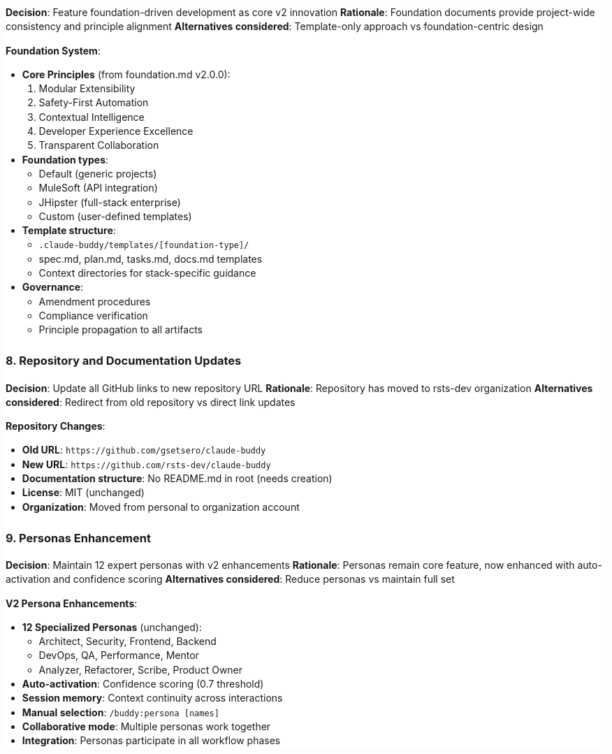 **Decision**: Feature foundation-driven development as core v2 innovation
**Rationale**: Foundation documents provide project-wide consistency and principle alignment
**Alternatives considered**: Template-only approach vs foundation-centric design

**Foundation System**:
- **Core Principles** (from foundation.md v2.0.0):
  1. Modular Extensibility
  2. Safety-First Automation
  3. Contextual Intelligence
  4. Developer Experience Excellence
  5. Transparent Collaboration
- **Foundation types**:
  - Default (generic projects)
  - MuleSoft (API integration)
  - JHipster (full-stack enterprise)
  - Custom (user-defined templates)
- **Template structure**:
  - `.claude-buddy/templates/[foundation-type]/`
  - spec.md, plan.md, tasks.md, docs.md templates
  - Context directories for stack-specific guidance
- **Governance**:
  - Amendment procedures
  - Compliance verification
  - Principle propagation to all artifacts

### 8. Repository and Documentation Updates

**Decision**: Update all GitHub links to new repository URL
**Rationale**: Repository has moved to rsts-dev organization
**Alternatives considered**: Redirect from old repository vs direct link updates

**Repository Changes**:
- **Old URL**: `https://github.com/gsetsero/claude-buddy`
- **New URL**: `https://github.com/rsts-dev/claude-buddy`
- **Documentation structure**: No README.md in root (needs creation)
- **License**: MIT (unchanged)
- **Organization**: Moved from personal to organization account

### 9. Personas Enhancement

**Decision**: Maintain 12 expert personas with v2 enhancements
**Rationale**: Personas remain core feature, now enhanced with auto-activation and confidence scoring
**Alternatives considered**: Reduce personas vs maintain full set

**V2 Persona Enhancements**:
- **12 Specialized Personas** (unchanged):
  - Architect, Security, Frontend, Backend
  - DevOps, QA, Performance, Mentor
  - Analyzer, Refactorer, Scribe, Product Owner
- **Auto-activation**: Confidence scoring (0.7 threshold)
- **Session memory**: Context continuity across interactions
- **Manual selection**: `/buddy:persona [names]`
- **Collaborative mode**: Multiple personas work together
- **Integration**: Personas participate in all workflow phases
